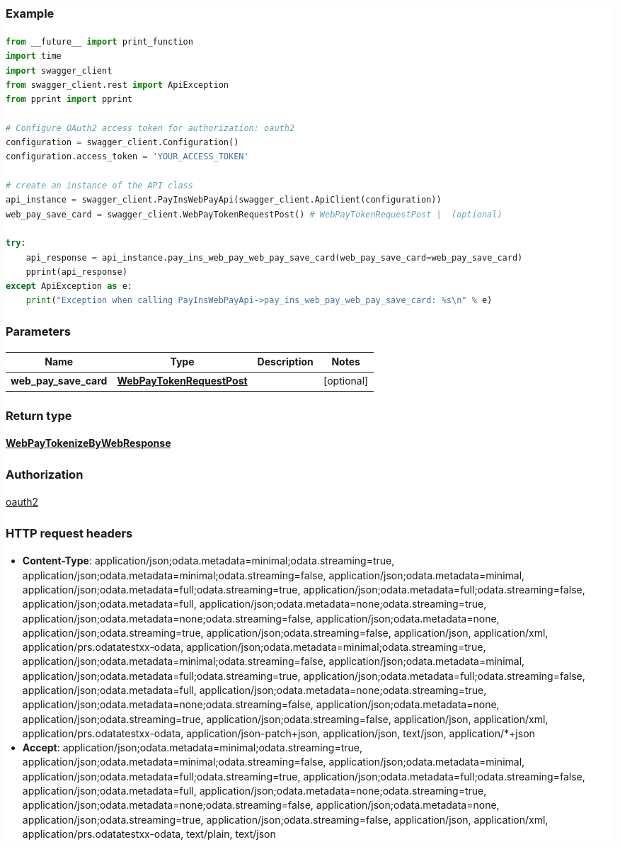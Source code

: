 

### Example
```python
from __future__ import print_function
import time
import swagger_client
from swagger_client.rest import ApiException
from pprint import pprint

# Configure OAuth2 access token for authorization: oauth2
configuration = swagger_client.Configuration()
configuration.access_token = 'YOUR_ACCESS_TOKEN'

# create an instance of the API class
api_instance = swagger_client.PayInsWebPayApi(swagger_client.ApiClient(configuration))
web_pay_save_card = swagger_client.WebPayTokenRequestPost() # WebPayTokenRequestPost |  (optional)

try:
    api_response = api_instance.pay_ins_web_pay_web_pay_save_card(web_pay_save_card=web_pay_save_card)
    pprint(api_response)
except ApiException as e:
    print("Exception when calling PayInsWebPayApi->pay_ins_web_pay_web_pay_save_card: %s\n" % e)
```

### Parameters

Name | Type | Description  | Notes
------------- | ------------- | ------------- | -------------
 **web_pay_save_card** | [**WebPayTokenRequestPost**](WebPayTokenRequestPost.md)|  | [optional] 

### Return type

[**WebPayTokenizeByWebResponse**](WebPayTokenizeByWebResponse.md)

### Authorization

[oauth2](../README.md#oauth2)

### HTTP request headers

 - **Content-Type**: application/json;odata.metadata=minimal;odata.streaming=true, application/json;odata.metadata=minimal;odata.streaming=false, application/json;odata.metadata=minimal, application/json;odata.metadata=full;odata.streaming=true, application/json;odata.metadata=full;odata.streaming=false, application/json;odata.metadata=full, application/json;odata.metadata=none;odata.streaming=true, application/json;odata.metadata=none;odata.streaming=false, application/json;odata.metadata=none, application/json;odata.streaming=true, application/json;odata.streaming=false, application/json, application/xml, application/prs.odatatestxx-odata, application/json;odata.metadata=minimal;odata.streaming=true, application/json;odata.metadata=minimal;odata.streaming=false, application/json;odata.metadata=minimal, application/json;odata.metadata=full;odata.streaming=true, application/json;odata.metadata=full;odata.streaming=false, application/json;odata.metadata=full, application/json;odata.metadata=none;odata.streaming=true, application/json;odata.metadata=none;odata.streaming=false, application/json;odata.metadata=none, application/json;odata.streaming=true, application/json;odata.streaming=false, application/json, application/xml, application/prs.odatatestxx-odata, application/json-patch+json, application/json, text/json, application/*+json
 - **Accept**: application/json;odata.metadata=minimal;odata.streaming=true, application/json;odata.metadata=minimal;odata.streaming=false, application/json;odata.metadata=minimal, application/json;odata.metadata=full;odata.streaming=true, application/json;odata.metadata=full;odata.streaming=false, application/json;odata.metadata=full, application/json;odata.metadata=none;odata.streaming=true, application/json;odata.metadata=none;odata.streaming=false, application/json;odata.metadata=none, application/json;odata.streaming=true, application/json;odata.streaming=false, application/json, application/xml, application/prs.odatatestxx-odata, text/plain, text/json
